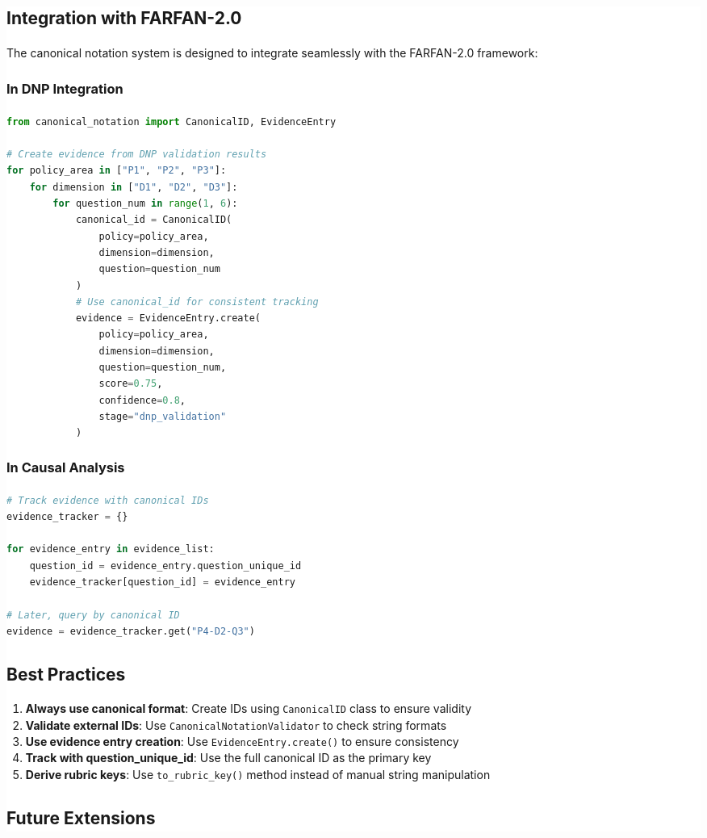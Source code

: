 ## Integration with FARFAN-2.0

The canonical notation system is designed to integrate seamlessly with the FARFAN-2.0 framework:

### In DNP Integration

```python
from canonical_notation import CanonicalID, EvidenceEntry

# Create evidence from DNP validation results
for policy_area in ["P1", "P2", "P3"]:
    for dimension in ["D1", "D2", "D3"]:
        for question_num in range(1, 6):
            canonical_id = CanonicalID(
                policy=policy_area,
                dimension=dimension,
                question=question_num
            )
            # Use canonical_id for consistent tracking
            evidence = EvidenceEntry.create(
                policy=policy_area,
                dimension=dimension,
                question=question_num,
                score=0.75,
                confidence=0.8,
                stage="dnp_validation"
            )
```

### In Causal Analysis

```python
# Track evidence with canonical IDs
evidence_tracker = {}

for evidence_entry in evidence_list:
    question_id = evidence_entry.question_unique_id
    evidence_tracker[question_id] = evidence_entry
    
# Later, query by canonical ID
evidence = evidence_tracker.get("P4-D2-Q3")
```

## Best Practices

1. **Always use canonical format**: Create IDs using `CanonicalID` class to ensure validity
2. **Validate external IDs**: Use `CanonicalNotationValidator` to check string formats
3. **Use evidence entry creation**: Use `EvidenceEntry.create()` to ensure consistency
4. **Track with question_unique_id**: Use the full canonical ID as the primary key
5. **Derive rubric keys**: Use `to_rubric_key()` method instead of manual string manipulation

## Future Extensions

